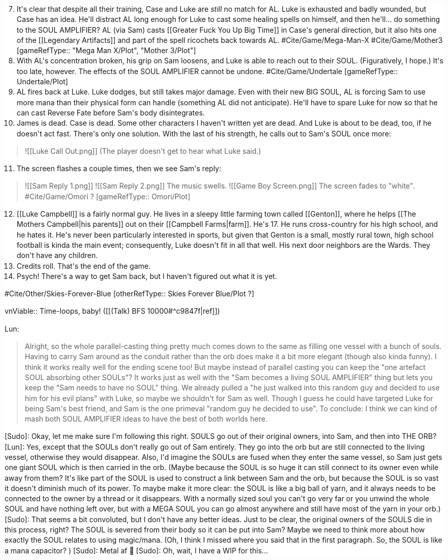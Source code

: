 7. It's clear that despite all their training, Case and Luke are *still* no match for AL. Luke is exhausted and badly wounded, but Case has an idea. He'll distract AL long enough for Luke to cast some healing spells on himself, and then he'll... do something to the SOUL AMPLIFIER? AL (via Sam) casts [[Greater Fuck You Up Big Time]] in Case's general direction, but it also hits one of the [[Legendary Artifacts]] and part of the spell ricochets back towards AL. #Cite/Game/Mega-Man-X #Cite/Game/Mother3 [gameRefType:: "Mega Man X/Plot", "Mother 3/Plot"]
8. With AL's concentration broken, his grip on Sam loosens, and Luke is able to reach out to their SOUL. (Figuratively, I hope.) It's too late, however. The effects of the SOUL AMPLIFIER cannot be undone. #Cite/Game/Undertale [gameRefType:: Undertale/Plot]
9. AL fires back at Luke. Luke dodges, but still takes major damage. Even with their new BIG SOUL, AL is forcing Sam to use more mana than their physical form can handle (something AL did not anticipate). He'll have to spare Luke for now so that he can cast Reverse Fate before Sam's body disintegrates.
10. James is dead. Case is dead. Some other characters I haven't written yet are dead. And Luke is about to be dead, too, if he doesn't act fast. There's only one solution. With the last of his strength, he calls out to Sam's SOUL once more:
>![[Luke Call Out.png]]
>(The player doesn't get to hear what Luke said.)
11. The screen flashes a couple times, then we see Sam's reply:
>![[Sam Reply 1.png]]
>![[Sam Reply 2.png]]
>The music swells.
>![[Game Boy Screen.png]]
>The screen fades to "white". #Cite/Game/Omori ? [gameRefType:: Omori/Plot]
12. [[Luke Campbell]] is a fairly normal guy. He lives in a sleepy little farming town called [[Genton]], where he helps [[The Mothers Campbell|his parents]] out on their [[Campbell Farms|farm]]. He's 17. He runs cross-country for his high school, and he hates it. He's never been particularly interested in sports, but given that Genton is a small, mostly rural town, high school football is kinda the main event; consequently, Luke doesn't fit in all that well. His next door neighbors are the Wards. They don't have any children.
13. Credits roll. That's the end of the game.
14. Psych! There's a way to get Sam back, but I haven't figured out what it is yet.

#Cite/Other/Skies-Forever-Blue [otherRefType:: Skies Forever Blue/Plot ?]

[^1]: The Ejiofor, abbreviated Ej, is a unit of measurement named for Chinwe Ejiofor. She's like the Marie Curie of magic.
#Gameplay 

vnViable:: Time-loops, baby! ([[(Talk) BFS 10000#^c9847f|ref]])

Lun:
>Alright, so the whole parallel-casting thing pretty much comes down to the same as filling one vessel with a bunch of souls. Having to carry Sam around as the conduit rather than the orb does make it a bit more elegant (though also kinda funny).
>I think it works really well for the ending scene too! 
>But maybe instead of parallel casting you can keep the "one artefact SOUL absorbing other SOULs"? It works just as well with the "Sam becomes a living SOUL AMPLIFIER" thing but lets you keep the "Sam needs to have no SOUL" thing.
>We already pulled a "he just walked into this random guy and decided to use him for his evil plans" with Luke, so maybe we shouldn't for Sam as well. Though I guess he could have targeted Luke for being Sam's best friend, and Sam is the one primeval "random guy he decided to use".
>To conclude: I think we can kind of mash both SOUL AMPLIFIER ideas to have the best of both worlds here.


[Sudo]: Okay, let me make sure I'm following this right. SOULS go out of their original owners, into Sam, and then into THE ORB?
[Lun]: Yes, except that the SOULs don't really go out of Sam entirely. They go into the orb but are still connected to the living vessel, otherwise they would disappear. Also, I'd imagine the SOULs are fused when they enter the same vessel, so Sam just gets one giant SOUL which is then carried in the orb. (Maybe because the SOUL is so huge it can still connect to its owner even while away from them? It's like part of the SOUL is used to construct a link between Sam and the orb, but because the SOUL is so vast it doesn't diminish much of its power. To maybe make it more clear: the SOUL is like a big ball of yarn, and it always needs to be connected to the owner by a thread or it disappears. With a normally sized soul you can't go very far or you unwind the whole SOUL and have nothing left over, but with a MEGA SOUL you can go almost anywhere and still have most of the yarn in your orb.)
[Sudo]: That seems a bit convoluted, but I don't have any better ideas. Just to be clear, the original owners of the SOULS die in this process, right? The SOUL is severed from their body so it can be put into Sam? Maybe we need to think more about how exactly the SOUL relates to using magic/mana. (Oh, I think I missed where you said that in the first paragraph. So, the SOUL is like a mana capacitor? )
[Sudo]: Metal af 🤘
[Sudo]: Oh, wait, I have a WIP for this...
[^2]: I guess that makes [[Emperoress, The|The Emperoress]] Giygas?
[^3]: Case still being in high school is one of the aforementioned knock-on effects.
[James]: How familiar are you with spells, young one?
[Luke]: I think I know [[Magic Missile]]?
[James]: Show me.
[Luke]:  *casts [[Greater Fuck You Up Big Time]]\*
[Lun]: Ok that is a fun idea, but then how does AL become the final boss in the world where James doesn't get killed while James becomes the final boss when he does get killed? Maybe the only factor that decides whether James gets the [[BFS 10000]] is whether Sam casts [[Reverse Fate]] before he can get revived? (Assuming he dies later in the story in the original loop) ^r8